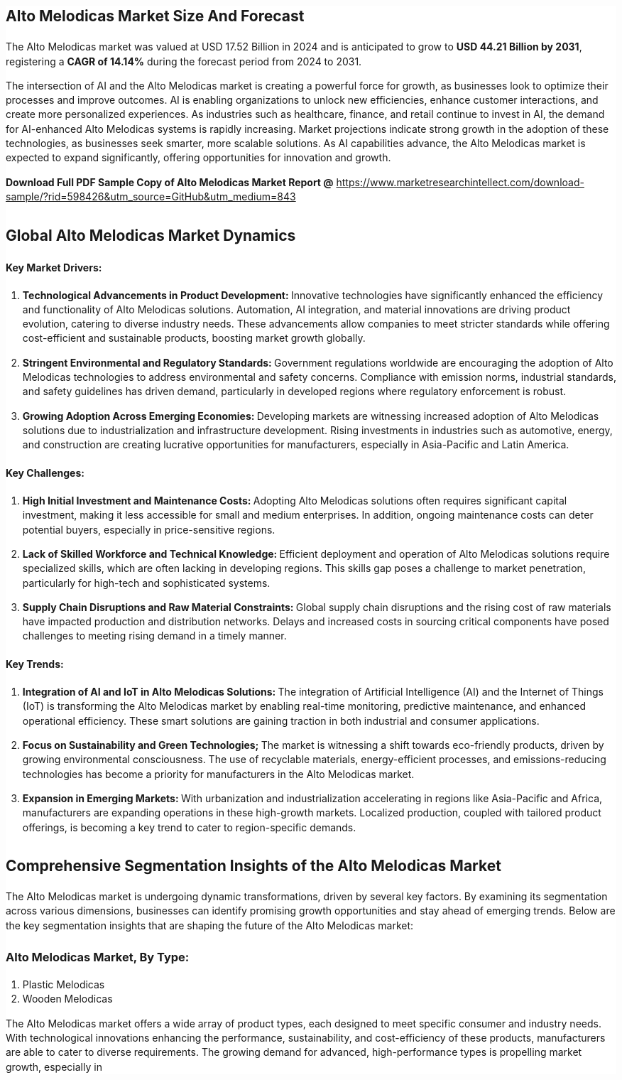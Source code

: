 <h2>Alto Melodicas Market Size And Forecast</h2><p>The Alto Melodicas market was valued at USD 17.52 Billion in 2024 and is anticipated to grow to <strong>USD 44.21 Billion by 2031</strong>, registering a <strong>CAGR of 14.14%</strong> during the forecast period from 2024 to 2031.</p><p>The intersection of AI and the Alto Melodicas market is creating a powerful force for growth, as businesses look to optimize their processes and improve outcomes. AI is enabling organizations to unlock new efficiencies, enhance customer interactions, and create more personalized experiences. As industries such as healthcare, finance, and retail continue to invest in AI, the demand for AI-enhanced Alto Melodicas systems is rapidly increasing. Market projections indicate strong growth in the adoption of these technologies, as businesses seek smarter, more scalable solutions. As AI capabilities advance, the Alto Melodicas market is expected to expand significantly, offering opportunities for innovation and growth.</p><p><strong>Download Full PDF Sample Copy of Alto Melodicas Market Report @</strong>&nbsp;<a href="https://www.marketresearchintellect.com/download-sample/?rid=598426&amp;utm_source=GitHub&amp;utm_medium=843">https://www.marketresearchintellect.com/download-sample/?rid=598426&amp;utm_source=GitHub&amp;utm_medium=843</a></p><h2>Global Alto Melodicas Market Dynamics</h2><h4><strong>Key Market Drivers:</strong></h4><ol><li><p><strong>Technological Advancements in Product Development:&nbsp;</strong>Innovative technologies have significantly enhanced the efficiency and functionality of Alto Melodicas solutions. Automation, AI integration, and material innovations are driving product evolution, catering to diverse industry needs. These advancements allow companies to meet stricter standards while offering cost-efficient and sustainable products, boosting market growth globally.</p></li><li><p><strong>Stringent Environmental and Regulatory Standards:&nbsp;</strong>Government regulations worldwide are encouraging the adoption of Alto Melodicas technologies to address environmental and safety concerns. Compliance with emission norms, industrial standards, and safety guidelines has driven demand, particularly in developed regions where regulatory enforcement is robust.</p></li><li><p><strong>Growing Adoption Across Emerging Economies:&nbsp;</strong>Developing markets are witnessing increased adoption of Alto Melodicas solutions due to industrialization and infrastructure development. Rising investments in industries such as automotive, energy, and construction are creating lucrative opportunities for manufacturers, especially in Asia-Pacific and Latin America.</p></li></ol><h4><strong>Key Challenges:</strong></h4><ol><li><p><strong>High Initial Investment and Maintenance Costs:&nbsp;</strong>Adopting Alto Melodicas solutions often requires significant capital investment, making it less accessible for small and medium enterprises. In addition, ongoing maintenance costs can deter potential buyers, especially in price-sensitive regions.</p></li><li><p><strong>Lack of Skilled Workforce and Technical Knowledge:&nbsp;</strong>Efficient deployment and operation of Alto Melodicas solutions require specialized skills, which are often lacking in developing regions. This skills gap poses a challenge to market penetration, particularly for high-tech and sophisticated systems.</p></li><li><p><strong>Supply Chain Disruptions and Raw Material Constraints:&nbsp;</strong>Global supply chain disruptions and the rising cost of raw materials have impacted production and distribution networks. Delays and increased costs in sourcing critical components have posed challenges to meeting rising demand in a timely manner.</p></li></ol><h4><strong>Key Trends:</strong></h4><ol><li><p><strong>Integration of AI and IoT in Alto Melodicas Solutions:&nbsp;</strong>The integration of Artificial Intelligence (AI) and the Internet of Things (IoT) is transforming the Alto Melodicas market by enabling real-time monitoring, predictive maintenance, and enhanced operational efficiency. These smart solutions are gaining traction in both industrial and consumer applications.</p></li><li><p><strong>Focus on Sustainability and Green Technologies;&nbsp;</strong>The market is witnessing a shift towards eco-friendly products, driven by growing environmental consciousness. The use of recyclable materials, energy-efficient processes, and emissions-reducing technologies has become a priority for manufacturers in the Alto Melodicas market.</p></li><li><p><strong>Expansion in Emerging Markets:&nbsp;</strong>With urbanization and industrialization accelerating in regions like Asia-Pacific and Africa, manufacturers are expanding operations in these high-growth markets. Localized production, coupled with tailored product offerings, is becoming a key trend to cater to region-specific demands.</p></li></ol><div class="article-main__content" data-test-id="publishing-text-block"><h2>Comprehensive Segmentation Insights of the Alto Melodicas Market</h2><p>The Alto Melodicas market is undergoing dynamic transformations, driven by several key factors. By examining its segmentation across various dimensions, businesses can identify promising growth opportunities and stay ahead of emerging trends. Below are the key segmentation insights that are shaping the future of the Alto Melodicas market:</p><h3><strong>Alto Melodicas Market, By Type:<br /></strong></h3><ol><li>Plastic Melodicas<li> Wooden Melodicas</li></ol><p>The Alto Melodicas market offers a wide array of product types, each designed to meet specific consumer and industry needs. With technological innovations enhancing the performance, sustainability, and cost-efficiency of these products, manufacturers are able to cater to diverse requirements. The growing demand for advanced, high-performance types is propelling market growth, especially in